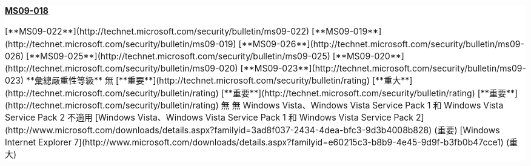 [**MS09-018**](http://technet.microsoft.com/security/bulletin/ms09-018)
</td>
<td style="border:1px solid black;">
[**MS09-022**](http://technet.microsoft.com/security/bulletin/ms09-022)
</td>
<td style="border:1px solid black;">
[**MS09-019**](http://technet.microsoft.com/security/bulletin/ms09-019)
</td>
<td style="border:1px solid black;">
[**MS09-026**](http://technet.microsoft.com/security/bulletin/ms09-026)
</td>
<td style="border:1px solid black;">
[**MS09-025**](http://technet.microsoft.com/security/bulletin/ms09-025)
</td>
<td style="border:1px solid black;">
[**MS09-020**](http://technet.microsoft.com/security/bulletin/ms09-020)
</td>
<td style="border:1px solid black;">
[**MS09-023**](http://technet.microsoft.com/security/bulletin/ms09-023)
</td>
</tr>
<tr class="alternateRow">
<td style="border:1px solid black;">
**彙總嚴重性等級**
</td>
<td style="border:1px solid black;">
無
</td>
<td style="border:1px solid black;">
[**重要**](http://technet.microsoft.com/security/bulletin/rating)
</td>
<td style="border:1px solid black;">
[**重大**](http://technet.microsoft.com/security/bulletin/rating)
</td>
<td style="border:1px solid black;">
[**重要**](http://technet.microsoft.com/security/bulletin/rating)
</td>
<td style="border:1px solid black;">
[**重要**](http://technet.microsoft.com/security/bulletin/rating)
</td>
<td style="border:1px solid black;">
無
</td>
<td style="border:1px solid black;">
無
</td>
</tr>
<tr>
<td style="border:1px solid black;">
Windows Vista、Windows Vista Service Pack 1 和 Windows Vista Service Pack 2
</td>
<td style="border:1px solid black;">
不適用
</td>
<td style="border:1px solid black;">
[Windows Vista、Windows Vista Service Pack 1 和 Windows Vista Service Pack 2](http://www.microsoft.com/downloads/details.aspx?familyid=3ad8f037-2434-4dea-bfc3-9d3b4008b828)  
(重要)
</td>
<td style="border:1px solid black;">
[Windows Internet Explorer 7](http://www.microsoft.com/downloads/details.aspx?familyid=e60215c3-b8b9-4e45-9d9f-b3fb0b47cce1)  
(重大)  